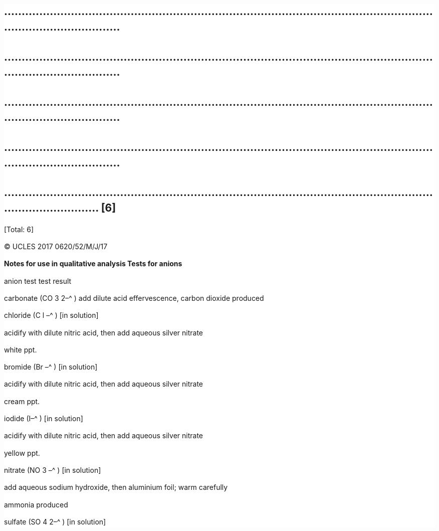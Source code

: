 ## ........................................................................................................................................................... 

## ........................................................................................................................................................... 

## ........................................................................................................................................................... 

## ........................................................................................................................................................... 

## ..................................................................................................................................................... [6] 

 [Total: 6] 


© UCLES 2017 0620/52/M/J/17 

**Notes for use in qualitative analysis Tests for anions** 

 anion test test result 

 carbonate (CO 3 2–^ ) add dilute acid effervescence, carbon dioxide produced 

 chloride (C l –^ ) [in solution] 

 acidify with dilute nitric acid, then add aqueous silver nitrate 

 white ppt. 

 bromide (Br –^ ) [in solution] 

 acidify with dilute nitric acid, then add aqueous silver nitrate 

 cream ppt. 

 iodide (I–^ ) [in solution] 

 acidify with dilute nitric acid, then add aqueous silver nitrate 

 yellow ppt. 

 nitrate (NO 3 –^ ) [in solution] 

 add aqueous sodium hydroxide, then aluminium foil; warm carefully 

 ammonia produced 

 sulfate (SO 4 2–^ ) [in solution] 
